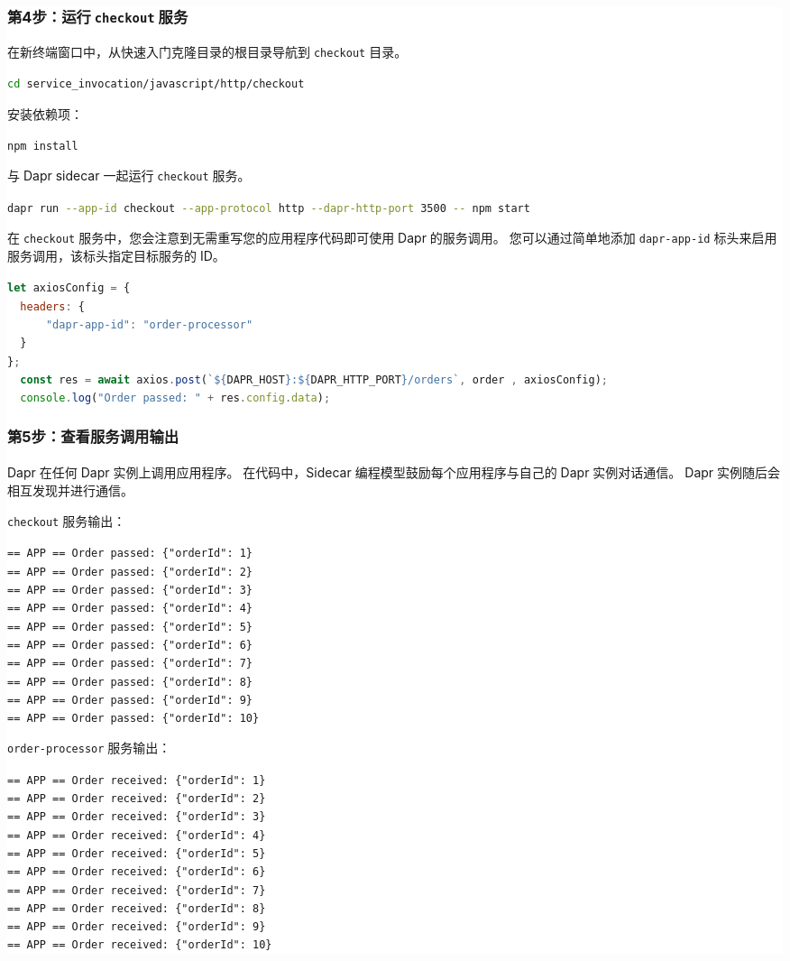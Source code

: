 ### 第4步：运行 `checkout` 服务

在新终端窗口中，从快速入门克隆目录的根目录导航到 `checkout` 目录。

```bash
cd service_invocation/javascript/http/checkout
```

安装依赖项：

```bash
npm install
```

与 Dapr sidecar 一起运行 `checkout` 服务。

```bash
dapr run --app-id checkout --app-protocol http --dapr-http-port 3500 -- npm start
```

在 `checkout` 服务中，您会注意到无需重写您的应用程序代码即可使用 Dapr 的服务调用。 您可以通过简单地添加 `dapr-app-id` 标头来启用服务调用，该标头指定目标服务的 ID。

```javascript
let axiosConfig = {
  headers: {
      "dapr-app-id": "order-processor"
  }
};
  const res = await axios.post(`${DAPR_HOST}:${DAPR_HTTP_PORT}/orders`, order , axiosConfig);
  console.log("Order passed: " + res.config.data);
```

### 第5步：查看服务调用输出

Dapr 在任何 Dapr 实例上调用应用程序。 在代码中，Sidecar 编程模型鼓励每个应用程序与自己的 Dapr 实例对话通信。 Dapr 实例随后会相互发现并进行通信。

`checkout` 服务输出：

```
== APP == Order passed: {"orderId": 1}
== APP == Order passed: {"orderId": 2}
== APP == Order passed: {"orderId": 3}
== APP == Order passed: {"orderId": 4}
== APP == Order passed: {"orderId": 5}
== APP == Order passed: {"orderId": 6}
== APP == Order passed: {"orderId": 7}
== APP == Order passed: {"orderId": 8}
== APP == Order passed: {"orderId": 9}
== APP == Order passed: {"orderId": 10}
```

`order-processor` 服务输出：

```
== APP == Order received: {"orderId": 1}
== APP == Order received: {"orderId": 2}
== APP == Order received: {"orderId": 3}
== APP == Order received: {"orderId": 4}
== APP == Order received: {"orderId": 5}
== APP == Order received: {"orderId": 6}
== APP == Order received: {"orderId": 7}
== APP == Order received: {"orderId": 8}
== APP == Order received: {"orderId": 9}
== APP == Order received: {"orderId": 10}
```
